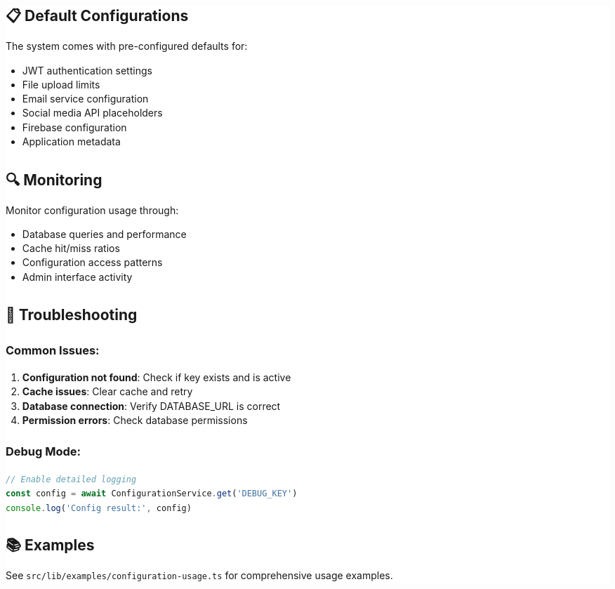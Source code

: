## 📋 Default Configurations

The system comes with pre-configured defaults for:

- JWT authentication settings
- File upload limits
- Email service configuration
- Social media API placeholders
- Firebase configuration
- Application metadata

## 🔍 Monitoring

Monitor configuration usage through:
- Database queries and performance
- Cache hit/miss ratios
- Configuration access patterns
- Admin interface activity

## 🚨 Troubleshooting

### Common Issues:

1. **Configuration not found**: Check if key exists and is active
2. **Cache issues**: Clear cache and retry
3. **Database connection**: Verify DATABASE_URL is correct
4. **Permission errors**: Check database permissions

### Debug Mode:
```typescript
// Enable detailed logging
const config = await ConfigurationService.get('DEBUG_KEY')
console.log('Config result:', config)
```

## 📚 Examples

See `src/lib/examples/configuration-usage.ts` for comprehensive usage examples.
